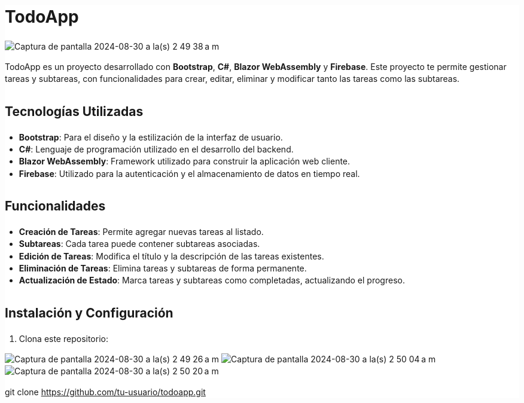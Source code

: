 # TodoApp
<img width="1900" alt="Captura de pantalla 2024-08-30 a la(s) 2 49 38 a m" src="https://github.com/user-attachments/assets/d7b64a4f-fc71-4ec2-bc0f-76606ca5ca06">

TodoApp es un proyecto desarrollado con **Bootstrap**, **C#**, **Blazor WebAssembly** y **Firebase**. Este proyecto te permite gestionar tareas y subtareas, con funcionalidades para crear, editar, eliminar y modificar tanto las tareas como las subtareas.

## Tecnologías Utilizadas

- **Bootstrap**: Para el diseño y la estilización de la interfaz de usuario.
- **C#**: Lenguaje de programación utilizado en el desarrollo del backend.
- **Blazor WebAssembly**: Framework utilizado para construir la aplicación web cliente.
- **Firebase**: Utilizado para la autenticación y el almacenamiento de datos en tiempo real.

## Funcionalidades

- **Creación de Tareas**: Permite agregar nuevas tareas al listado.
- **Subtareas**: Cada tarea puede contener subtareas asociadas.
- **Edición de Tareas**: Modifica el título y la descripción de las tareas existentes.
- **Eliminación de Tareas**: Elimina tareas y subtareas de forma permanente.
- **Actualización de Estado**: Marca tareas y subtareas como completadas, actualizando el progreso.

## Instalación y Configuración

1. Clona este repositorio:
   ```bash
<img width="1900" alt="Captura de pantalla 2024-08-30 a la(s) 2 49 26 a m" src="https://github.com/user-attachments/assets/bb31e608-4e90-4b10-8a3b-6fdb1c7a80bb">
<img width="1900" alt="Captura de pantalla 2024-08-30 a la(s) 2 50 04 a m" src="https://github.com/user-attachments/assets/b1232f75-cf90-4fbb-bcb1-d6abe5cb645b">
<img width="1900" alt="Captura de pantalla 2024-08-30 a la(s) 2 50 20 a m" src="https://github.com/user-attachments/assets/94844e72-3f1e-44e3-9d3b-f1c31db5238e">

   git clone https://github.com/tu-usuario/todoapp.git
